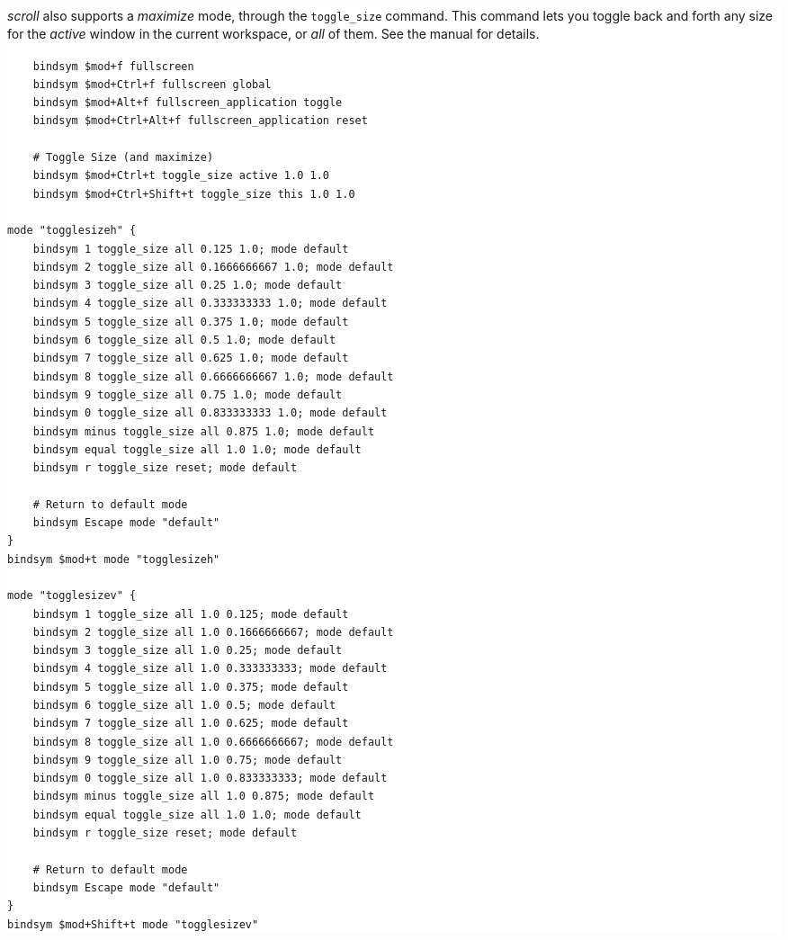 *scroll* also supports a *maximize* mode, through the `toggle_size` command.
This command lets you toggle back and forth any size for the *active* window in
the current workspace, or *all* of them. See the manual for details.

``` config
    bindsym $mod+f fullscreen
    bindsym $mod+Ctrl+f fullscreen global
    bindsym $mod+Alt+f fullscreen_application toggle
    bindsym $mod+Ctrl+Alt+f fullscreen_application reset

    # Toggle Size (and maximize)
    bindsym $mod+Ctrl+t toggle_size active 1.0 1.0
    bindsym $mod+Ctrl+Shift+t toggle_size this 1.0 1.0

mode "togglesizeh" {
    bindsym 1 toggle_size all 0.125 1.0; mode default
    bindsym 2 toggle_size all 0.1666666667 1.0; mode default
    bindsym 3 toggle_size all 0.25 1.0; mode default
    bindsym 4 toggle_size all 0.333333333 1.0; mode default
    bindsym 5 toggle_size all 0.375 1.0; mode default
    bindsym 6 toggle_size all 0.5 1.0; mode default
    bindsym 7 toggle_size all 0.625 1.0; mode default
    bindsym 8 toggle_size all 0.6666666667 1.0; mode default
    bindsym 9 toggle_size all 0.75 1.0; mode default
    bindsym 0 toggle_size all 0.833333333 1.0; mode default
    bindsym minus toggle_size all 0.875 1.0; mode default
    bindsym equal toggle_size all 1.0 1.0; mode default
    bindsym r toggle_size reset; mode default

    # Return to default mode
    bindsym Escape mode "default"
}
bindsym $mod+t mode "togglesizeh"

mode "togglesizev" {
    bindsym 1 toggle_size all 1.0 0.125; mode default
    bindsym 2 toggle_size all 1.0 0.1666666667; mode default
    bindsym 3 toggle_size all 1.0 0.25; mode default
    bindsym 4 toggle_size all 1.0 0.333333333; mode default
    bindsym 5 toggle_size all 1.0 0.375; mode default
    bindsym 6 toggle_size all 1.0 0.5; mode default
    bindsym 7 toggle_size all 1.0 0.625; mode default
    bindsym 8 toggle_size all 1.0 0.6666666667; mode default
    bindsym 9 toggle_size all 1.0 0.75; mode default
    bindsym 0 toggle_size all 1.0 0.833333333; mode default
    bindsym minus toggle_size all 1.0 0.875; mode default
    bindsym equal toggle_size all 1.0 1.0; mode default
    bindsym r toggle_size reset; mode default

    # Return to default mode
    bindsym Escape mode "default"
}
bindsym $mod+Shift+t mode "togglesizev"
```
